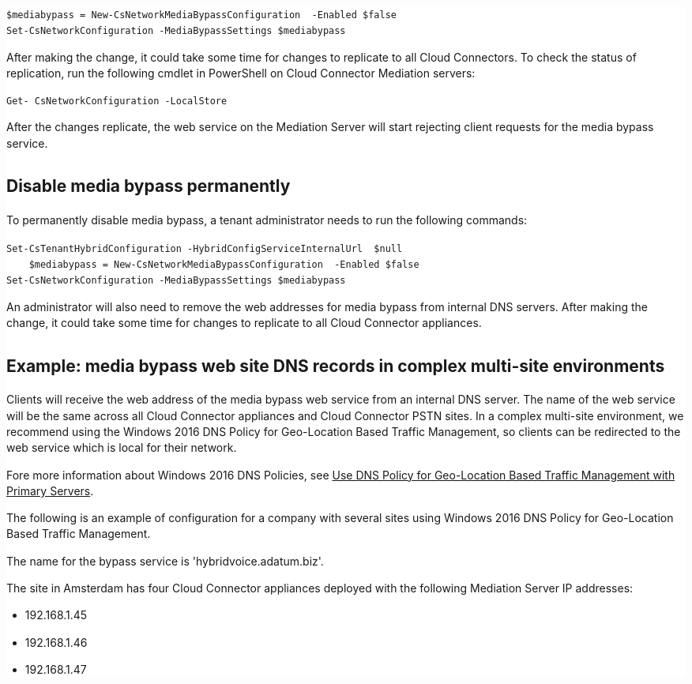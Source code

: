 ```
$mediabypass = New-CsNetworkMediaBypassConfiguration  -Enabled $false
Set-CsNetworkConfiguration -MediaBypassSettings $mediabypass
```

After making the change, it could take some time for changes to replicate to all Cloud Connectors. To check the status of replication, run the following cmdlet in PowerShell on Cloud Connector Mediation servers: 
  
```
Get- CsNetworkConfiguration -LocalStore
```

After the changes replicate, the web service on the Mediation Server will start rejecting client requests for the media bypass service.
  
## Disable media bypass permanently

To permanently disable media bypass, a tenant administrator needs to run the following commands: 
  
```
Set-CsTenantHybridConfiguration -HybridConfigServiceInternalUrl  $null
	$mediabypass = New-CsNetworkMediaBypassConfiguration  -Enabled $false 
Set-CsNetworkConfiguration -MediaBypassSettings $mediabypass 
```

An administrator will also need to remove the web addresses for media bypass from internal DNS servers. After making the change, it could take some time for changes to replicate to all Cloud Connector appliances. 
  
## Example: media bypass web site DNS records in complex multi-site environments
<a name="Example"> </a>

Clients will receive the web address of the media bypass web service from an internal DNS server. The name of the web service will be the same across all Cloud Connector appliances and Cloud Connector PSTN sites. In a complex multi-site environment, we recommend using the Windows 2016 DNS Policy for Geo-Location Based Traffic Management, so clients can be redirected to the web service which is local for their network. 
  
Fore more information about Windows 2016 DNS Policies, see [Use DNS Policy for Geo-Location Based Traffic Management with Primary Servers](https://docs.microsoft.com/en-us/windows-server/networking/dns/deploy/primary-geo-location).
  
The following is an example of configuration for a company with several sites using Windows 2016 DNS Policy for Geo-Location Based Traffic Management.
  
The name for the bypass service is 'hybridvoice.adatum.biz'.
  
The site in Amsterdam has four Cloud Connector appliances deployed with the following Mediation Server IP addresses:
  
- 192.168.1.45
    
- 192.168.1.46
    
- 192.168.1.47
    